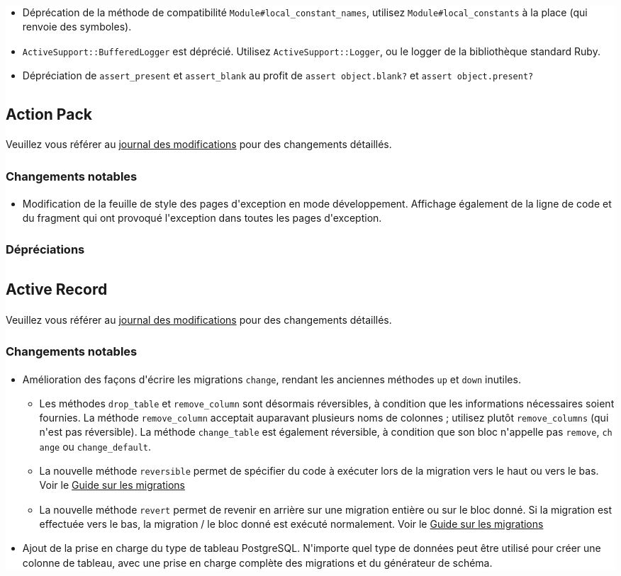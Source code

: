 * Déprécation de la méthode de compatibilité `Module#local_constant_names`, utilisez `Module#local_constants` à la place (qui renvoie des symboles).

* `ActiveSupport::BufferedLogger` est déprécié. Utilisez `ActiveSupport::Logger`, ou le logger de la bibliothèque standard Ruby.

* Dépréciation de `assert_present` et `assert_blank` au profit de `assert object.blank?` et `assert object.present?`

Action Pack
-----------

Veuillez vous référer au [journal des modifications](https://github.com/rails/rails/blob/4-0-stable/actionpack/CHANGELOG.md) pour des changements détaillés.

### Changements notables

* Modification de la feuille de style des pages d'exception en mode développement. Affichage également de la ligne de code et du fragment qui ont provoqué l'exception dans toutes les pages d'exception.

### Dépréciations


Active Record
-------------

Veuillez vous référer au [journal des modifications](https://github.com/rails/rails/blob/4-0-stable/activerecord/CHANGELOG.md) pour des changements détaillés.

### Changements notables

* Amélioration des façons d'écrire les migrations `change`, rendant les anciennes méthodes `up` et `down` inutiles.

    * Les méthodes `drop_table` et `remove_column` sont désormais réversibles, à condition que les informations nécessaires soient fournies.
      La méthode `remove_column` acceptait auparavant plusieurs noms de colonnes ; utilisez plutôt `remove_columns` (qui n'est pas réversible).
      La méthode `change_table` est également réversible, à condition que son bloc n'appelle pas `remove`, `change` ou `change_default`.

    * La nouvelle méthode `reversible` permet de spécifier du code à exécuter lors de la migration vers le haut ou vers le bas.
      Voir le [Guide sur les migrations](https://github.com/rails/rails/blob/main/guides/source/active_record_migrations.md#using-reversible)

    * La nouvelle méthode `revert` permet de revenir en arrière sur une migration entière ou sur le bloc donné.
      Si la migration est effectuée vers le bas, la migration / le bloc donné est exécuté normalement.
      Voir le [Guide sur les migrations](https://github.com/rails/rails/blob/main/guides/source/active_record_migrations.md#reverting-previous-migrations)

* Ajout de la prise en charge du type de tableau PostgreSQL. N'importe quel type de données peut être utilisé pour créer une colonne de tableau, avec une prise en charge complète des migrations et du générateur de schéma.
